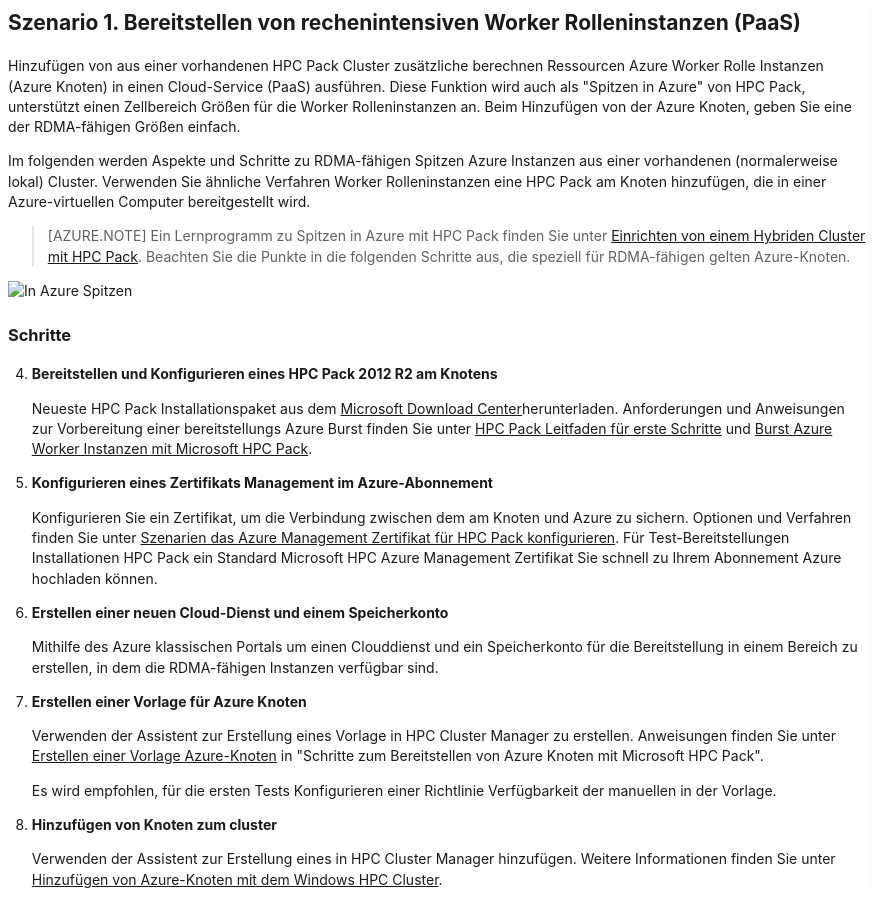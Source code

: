 

## <a name="scenario-1-deploy-compute-intensive-worker-role-instances-paas"></a>Szenario 1. Bereitstellen von rechenintensiven Worker Rolleninstanzen (PaaS)

Hinzufügen von aus einer vorhandenen HPC Pack Cluster zusätzliche berechnen Ressourcen Azure Worker Rolle Instanzen (Azure Knoten) in einen Cloud-Service (PaaS) ausführen. Diese Funktion wird auch als "Spitzen in Azure" von HPC Pack, unterstützt einen Zellbereich Größen für die Worker Rolleninstanzen an. Beim Hinzufügen von der Azure Knoten, geben Sie eine der RDMA-fähigen Größen einfach.

Im folgenden werden Aspekte und Schritte zu RDMA-fähigen Spitzen Azure Instanzen aus einer vorhandenen (normalerweise lokal) Cluster. Verwenden Sie ähnliche Verfahren Worker Rolleninstanzen eine HPC Pack am Knoten hinzufügen, die in einer Azure-virtuellen Computer bereitgestellt wird.

>[AZURE.NOTE] Ein Lernprogramm zu Spitzen in Azure mit HPC Pack finden Sie unter [Einrichten von einem Hybriden Cluster mit HPC Pack](../cloud-services/cloud-services-setup-hybrid-hpcpack-cluster.md). Beachten Sie die Punkte in die folgenden Schritte aus, die speziell für RDMA-fähigen gelten Azure-Knoten.

![In Azure Spitzen][burst]

### <a name="steps"></a>Schritte

4. **Bereitstellen und Konfigurieren eines HPC Pack 2012 R2 am Knotens**

    Neueste HPC Pack Installationspaket aus dem [Microsoft Download Center](https://www.microsoft.com/download/details.aspx?id=49922)herunterladen. Anforderungen und Anweisungen zur Vorbereitung einer bereitstellungs Azure Burst finden Sie unter [HPC Pack Leitfaden für erste Schritte](https://technet.microsoft.com/library/jj884144.aspx) und [Burst Azure Worker Instanzen mit Microsoft HPC Pack](https://technet.microsoft.com/library/gg481749.aspx).

5. **Konfigurieren eines Zertifikats Management im Azure-Abonnement**

    Konfigurieren Sie ein Zertifikat, um die Verbindung zwischen dem am Knoten und Azure zu sichern. Optionen und Verfahren finden Sie unter [Szenarien das Azure Management Zertifikat für HPC Pack konfigurieren](http://technet.microsoft.com/library/gg481759.aspx). Für Test-Bereitstellungen Installationen HPC Pack ein Standard Microsoft HPC Azure Management Zertifikat Sie schnell zu Ihrem Abonnement Azure hochladen können.

6. **Erstellen einer neuen Cloud-Dienst und einem Speicherkonto**

    Mithilfe des Azure klassischen Portals um einen Clouddienst und ein Speicherkonto für die Bereitstellung in einem Bereich zu erstellen, in dem die RDMA-fähigen Instanzen verfügbar sind.

7. **Erstellen einer Vorlage für Azure Knoten**

    Verwenden der Assistent zur Erstellung eines Vorlage in HPC Cluster Manager zu erstellen. Anweisungen finden Sie unter [Erstellen einer Vorlage Azure-Knoten](http://technet.microsoft.com/library/gg481758.aspx#BKMK_Templ) in "Schritte zum Bereitstellen von Azure Knoten mit Microsoft HPC Pack".

    Es wird empfohlen, für die ersten Tests Konfigurieren einer Richtlinie Verfügbarkeit der manuellen in der Vorlage.

8. **Hinzufügen von Knoten zum cluster**

    Verwenden der Assistent zur Erstellung eines in HPC Cluster Manager hinzufügen. Weitere Informationen finden Sie unter [Hinzufügen von Azure-Knoten mit dem Windows HPC Cluster](http://technet.microsoft.com/library/gg481758.aspx#BKMK_Add).


[burst]: ./media/virtual-machines-windows-classic-hpcpack-rdma-cluster/burst.png
[iaas]: ./media/virtual-machines-windows-classic-hpcpack-rdma-cluster/iaas.png
[pingpong1]: ./media/virtual-machines-windows-classic-hpcpack-rdma-cluster/pingpong1.png
[pingpong2]: ./media/virtual-machines-windows-classic-hpcpack-rdma-cluster/pingpong2.png